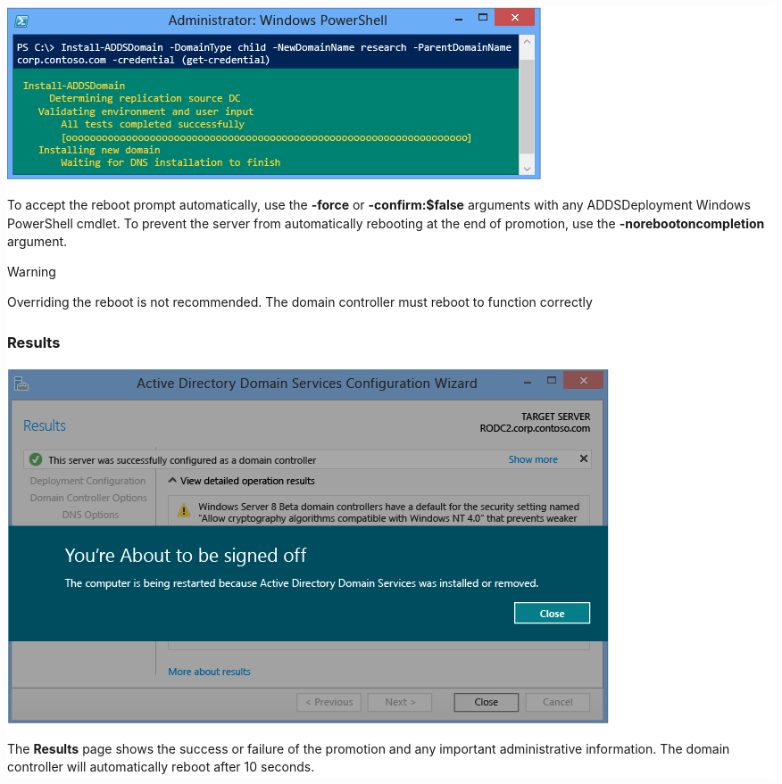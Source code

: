![Install a new AD Child](media/Install-a-New-Windows-Server-2012-Active-Directory-Child-or-Tree-Domain--Level-200-/ADDS_PSInstallADDSDomainProgress.png)

To accept the reboot prompt automatically, use the **-force** or **-confirm:$false** arguments with any ADDSDeployment Windows PowerShell cmdlet. To prevent the server from automatically rebooting at the end of promotion, use the **-norebootoncompletion** argument.

> [!WARNING]
> Overriding the reboot is not recommended. The domain controller must reboot to function correctly

### Results
![Install a new AD Child](media/Install-a-New-Windows-Server-2012-Active-Directory-Child-or-Tree-Domain--Level-200-/ADDS_SMI_TR_ForestSignOff.png)

The **Results** page shows the success or failure of the promotion and any important administrative information. The domain controller will automatically reboot after 10 seconds.
